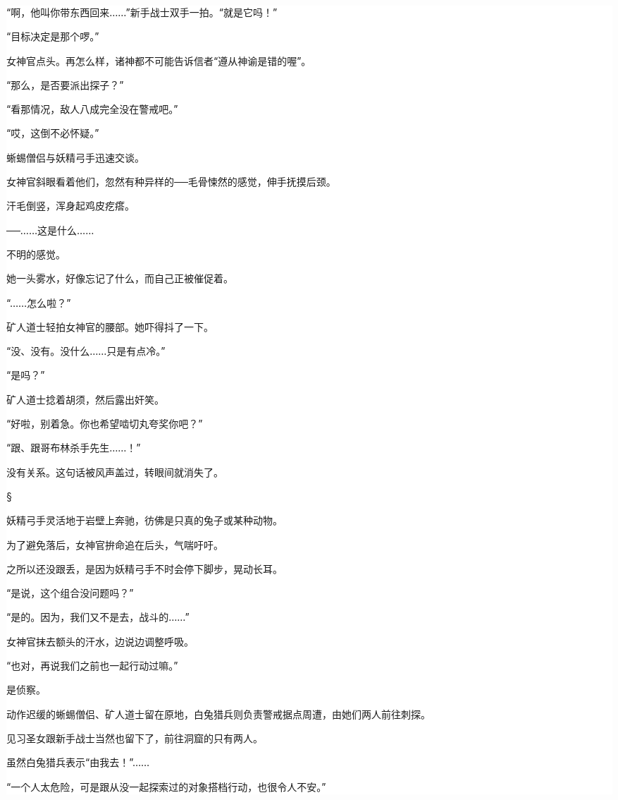 “啊，他叫你带东西回来……”新手战士双手一拍。“就是它吗！”

“目标决定是那个啰。”

女神官点头。再怎么样，诸神都不可能告诉信者“遵从神谕是错的喔”。

“那么，是否要派出探子？”

“看那情况，敌人八成完全没在警戒吧。”

“哎，这倒不必怀疑。”

蜥蜴僧侣与妖精弓手迅速交谈。

女神官斜眼看着他们，忽然有种异样的──毛骨悚然的感觉，伸手抚摸后颈。

汗毛倒竖，浑身起鸡皮疙瘩。

──……这是什么……

不明的感觉。

她一头雾水，好像忘记了什么，而自己正被催促着。

“……怎么啦？”

矿人道士轻拍女神官的腰部。她吓得抖了一下。

“没、没有。没什么……只是有点冷。”

“是吗？”

矿人道士捻着胡须，然后露出奸笑。

“好啦，别着急。你也希望啮切丸夸奖你吧？”

“跟、跟哥布林杀手先生……！”

没有关系。这句话被风声盖过，转眼间就消失了。

§

妖精弓手灵活地于岩壁上奔驰，彷佛是只真的兔子或某种动物。

为了避免落后，女神官拚命追在后头，气喘吁吁。

之所以还没跟丢，是因为妖精弓手不时会停下脚步，晃动长耳。

“是说，这个组合没问题吗？”

“是的。因为，我们又不是去，战斗的……”

女神官抹去额头的汗水，边说边调整呼吸。

“也对，再说我们之前也一起行动过嘛。”

是侦察。

动作迟缓的蜥蜴僧侣、矿人道士留在原地，白兔猎兵则负责警戒据点周遭，由她们两人前往刺探。

见习圣女跟新手战士当然也留下了，前往洞窟的只有两人。

虽然白兔猎兵表示“由我去！”……

“一个人太危险，可是跟从没一起探索过的对象搭档行动，也很令人不安。”
